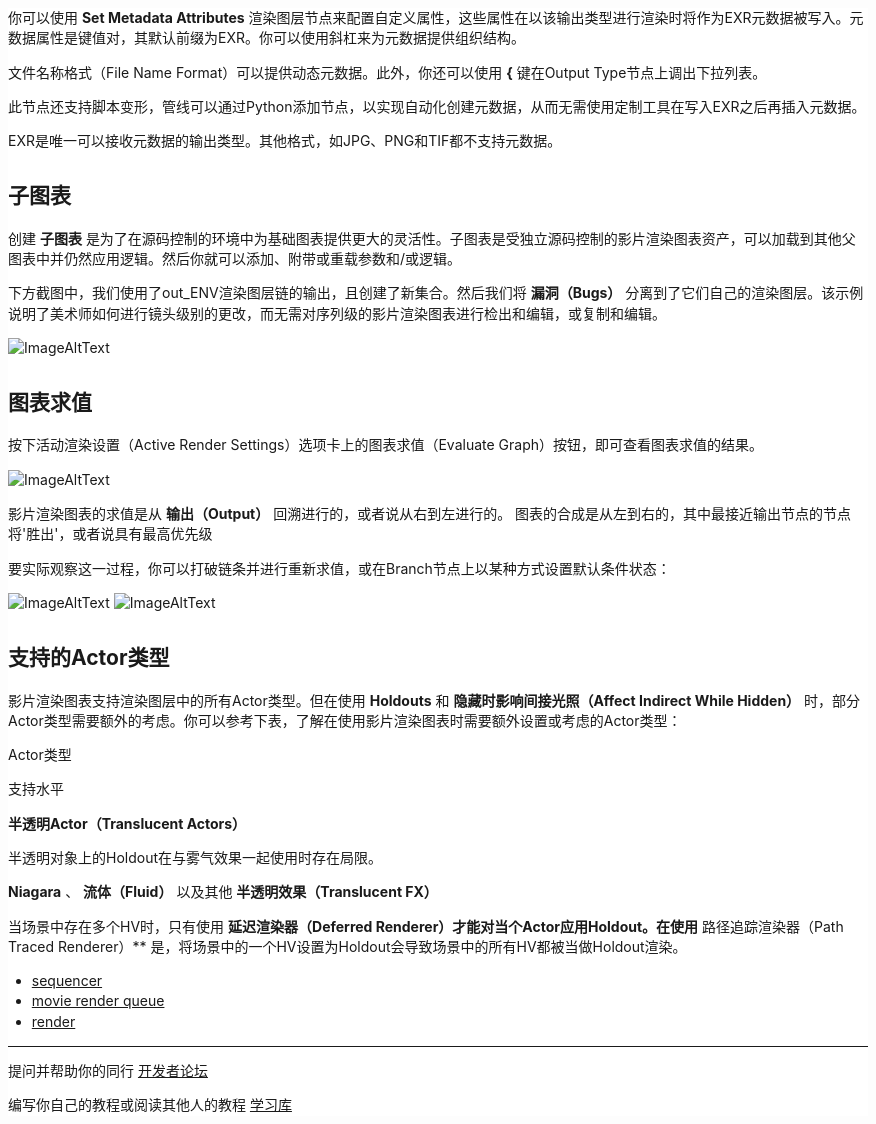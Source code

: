 你可以使用 **Set Metadata Attributes** 渲染图层节点来配置自定义属性，这些属性在以该输出类型进行渲染时将作为EXR元数据被写入。元数据属性是键值对，其默认前缀为EXR。你可以使用斜杠来为元数据提供组织结构。

文件名称格式（File Name Format）可以提供动态元数据。此外，你还可以使用 **{** 键在Output Type节点上调出下拉列表。

此节点还支持脚本变形，管线可以通过Python添加节点，以实现自动化创建元数据，从而无需使用定制工具在写入EXR之后再插入元数据。

EXR是唯一可以接收元数据的输出类型。其他格式，如JPG、PNG和TIF都不支持元数据。

## 子图表

创建 **子图表** 是为了在源码控制的环境中为基础图表提供更大的灵活性。子图表是受独立源码控制的影片渲染图表资产，可以加载到其他父图表中并仍然应用逻辑。然后你就可以添加、附带或重载参数和/或逻辑。

下方截图中，我们使用了out\_ENV渲染图层链的输出，且创建了新集合。然后我们将 **漏洞（Bugs）** 分离到了它们自己的渲染图层。该示例说明了美术师如何进行镜头级别的更改，而无需对序列级的影片渲染图表进行检出和编辑，或复制和编辑。

![ImageAltText](https://d1iv7db44yhgxn.cloudfront.net/documentation/images/a381f47f-50dc-4f6b-91e8-1133489c167d/image_35.png)

## 图表求值

按下活动渲染设置（Active Render Settings）选项卡上的图表求值（Evaluate Graph）按钮，即可查看图表求值的结果。

![ImageAltText](https://d1iv7db44yhgxn.cloudfront.net/documentation/images/f2612dcc-b506-44dd-85a1-0a94a1fea28e/image_36.png)

影片渲染图表的求值是从 **输出（Output）** 回溯进行的，或者说从右到左进行的。 图表的合成是从左到右的，其中最接近输出节点的节点将'胜出'，或者说具有最高优先级

要实际观察这一过程，你可以打破链条并进行重新求值，或在Branch节点上以某种方式设置默认条件状态：

![ImageAltText](https://d1iv7db44yhgxn.cloudfront.net/documentation/images/a411f79c-fc6a-43a6-9563-02cc7e9bb2f8/image_37.png) ![ImageAltText](https://d1iv7db44yhgxn.cloudfront.net/documentation/images/78d1f4a7-5d31-4f12-ad5e-591e405b23f2/image_38.png)

## 支持的Actor类型

影片渲染图表支持渲染图层中的所有Actor类型。但在使用 **Holdouts** 和 **隐藏时影响间接光照（Affect Indirect While Hidden）** 时，部分Actor类型需要额外的考虑。你可以参考下表，了解在使用影片渲染图表时需要额外设置或考虑的Actor类型：

Actor类型

支持水平

**半透明Actor（Translucent Actors）**

半透明对象上的Holdout在与雾气效果一起使用时存在局限。

**Niagara** 、 **流体（Fluid）** 以及其他 **半透明效果（Translucent FX）**

当场景中存在多个HV时，只有使用 **延迟渲染器（Deferred Renderer）才能对当个Actor应用Holdout。在使用** 路径追踪渲染器（Path Traced Renderer）\*\* 是，将场景中的一个HV设置为Holdout会导致场景中的所有HV都被当做Holdout渲染。

-   [sequencer](https://dev.epicgames.com/community/search?query=sequencer)
-   [movie render queue](https://dev.epicgames.com/community/search?query=movie%20render%20queue)
-   [render](https://dev.epicgames.com/community/search?query=render)

* * *

提问并帮助你的同行 [开发者论坛](https://forums.unrealengine.com/categories?tag=unreal-engine)

编写你自己的教程或阅读其他人的教程 [学习库](https://dev.epicgames.com/community/unreal-engine/learning)
